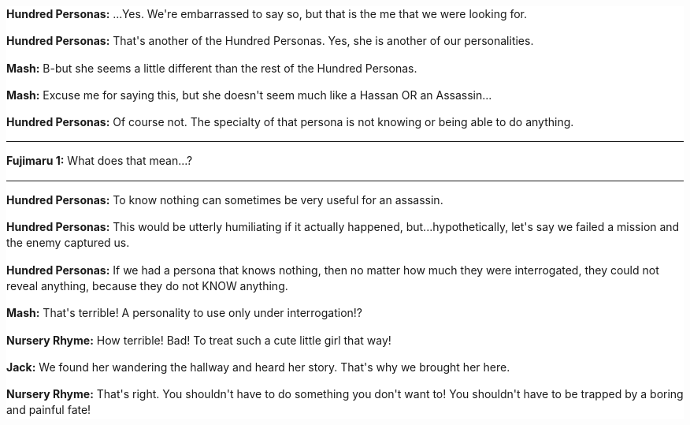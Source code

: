 **Hundred Personas:**
...Yes. We're embarrassed to say so,
but that is the me that we were looking for.

 
**Hundred Personas:**
That's another of the Hundred Personas.
Yes, she is another of our personalities.

 
**Mash:**
B-but she seems a little different than the rest of the Hundred Personas.

 
**Mash:**
Excuse me for saying this, but she doesn't seem much like a Hassan OR an Assassin...

 
**Hundred Personas:**
Of course not. The specialty of that persona is not knowing or being able to do anything.

 

---

**Fujimaru 1:**
What does that mean...?


---
 
**Hundred Personas:**
To know nothing can sometimes be very useful for an assassin.

 
**Hundred Personas:**
This would be utterly humiliating if it actually happened, but...hypothetically, let's say we failed a mission and the enemy captured us.

 
**Hundred Personas:**
If we had a persona that knows nothing, then no matter how much they were interrogated, they could not reveal anything, because they do not KNOW anything.

 
**Mash:**
That's terrible!
A personality to use only under interrogation!?

 
**Nursery Rhyme:**
How terrible! Bad!
To treat such a cute little girl that way!

 
**Jack:**
We found her wandering the hallway and heard her story. That's why we brought her here.

 
**Nursery Rhyme:**
That's right. You shouldn't have to do something you don't want to! You shouldn't have to be trapped by a boring and painful fate!
